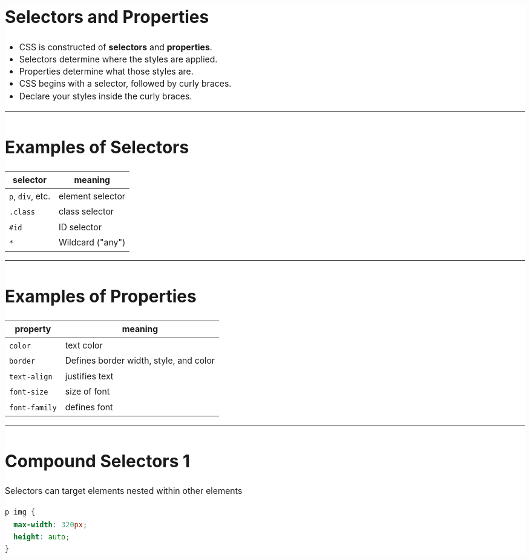 # Selectors and Properties

  * CSS is constructed of **selectors** and **properties**.
  * Selectors determine where the styles are applied.
  * Properties determine what those styles are.
  * CSS begins with a selector, followed by curly braces.
  * Declare your styles inside the curly braces.

---

# Examples of Selectors

| selector         | meaning          |
|------------------|------------------|
| `p`, `div`, etc. | element selector |
| `.class`         | class selector   |
| `#id`            | ID selector      |
| `*`              | Wildcard ("any") |

---

# Examples of Properties

| property      | meaning                                |
|---------------|----------------------------------------|
| `color`       | text color                             |
| `border`      | Defines border width, style, and color |
| `text-align`  | justifies text                         |
| `font-size`   | size of font                           |
| `font-family` | defines font                           |

---

# Compound Selectors 1

Selectors can target elements nested within other elements

```css
p img {
  max-width: 320px;
  height: auto;
}
```
